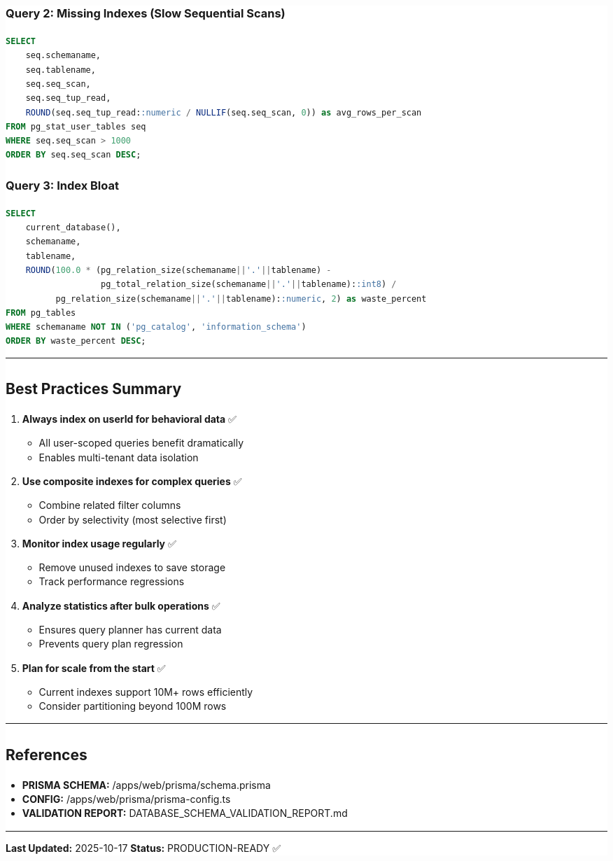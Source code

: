 ### Query 2: Missing Indexes (Slow Sequential Scans)
```sql
SELECT
    seq.schemaname,
    seq.tablename,
    seq.seq_scan,
    seq.seq_tup_read,
    ROUND(seq.seq_tup_read::numeric / NULLIF(seq.seq_scan, 0)) as avg_rows_per_scan
FROM pg_stat_user_tables seq
WHERE seq.seq_scan > 1000
ORDER BY seq.seq_scan DESC;
```

### Query 3: Index Bloat
```sql
SELECT
    current_database(),
    schemaname,
    tablename,
    ROUND(100.0 * (pg_relation_size(schemaname||'.'||tablename) -
                   pg_total_relation_size(schemaname||'.'||tablename)::int8) /
          pg_relation_size(schemaname||'.'||tablename)::numeric, 2) as waste_percent
FROM pg_tables
WHERE schemaname NOT IN ('pg_catalog', 'information_schema')
ORDER BY waste_percent DESC;
```

---

## Best Practices Summary

1. **Always index on userId for behavioral data** ✅
   - All user-scoped queries benefit dramatically
   - Enables multi-tenant data isolation

2. **Use composite indexes for complex queries** ✅
   - Combine related filter columns
   - Order by selectivity (most selective first)

3. **Monitor index usage regularly** ✅
   - Remove unused indexes to save storage
   - Track performance regressions

4. **Analyze statistics after bulk operations** ✅
   - Ensures query planner has current data
   - Prevents query plan regression

5. **Plan for scale from the start** ✅
   - Current indexes support 10M+ rows efficiently
   - Consider partitioning beyond 100M rows

---

## References

- **PRISMA SCHEMA:** /apps/web/prisma/schema.prisma
- **CONFIG:** /apps/web/prisma/prisma-config.ts
- **VALIDATION REPORT:** DATABASE_SCHEMA_VALIDATION_REPORT.md

---

**Last Updated:** 2025-10-17
**Status:** PRODUCTION-READY ✅
